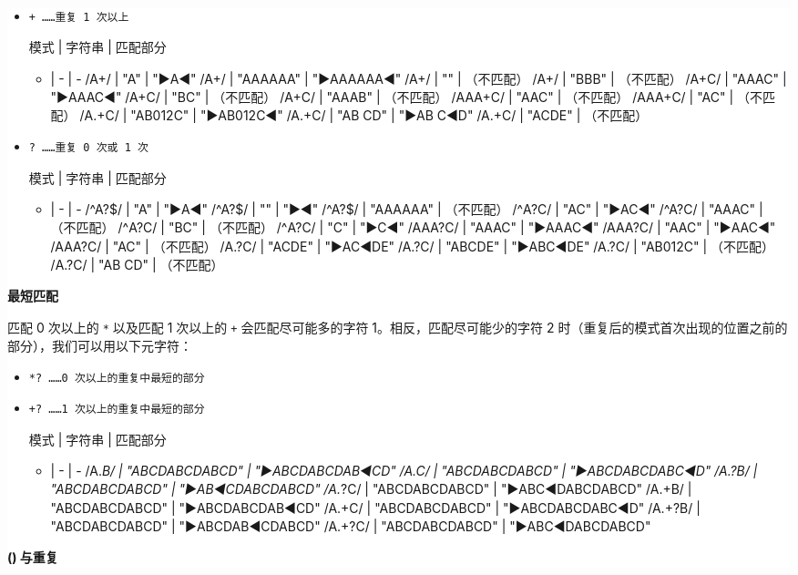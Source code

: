 - `+ ……重复 1 次以上`

    模式	| 字符串	  | 匹配部分
    - | - | -
    /A+/	| "A"	    | "▶A◀"
    /A+/	| "AAAAAA"	| "▶AAAAAA◀"
    /A+/	| ""	    | （不匹配）
    /A+/	| "BBB"	    | （不匹配）
    /A+C/	| "AAAC"	| "▶AAAC◀"
    /A+C/	| "BC"	    | （不匹配）
    /A+C/	| "AAAB"	| （不匹配）
    /AAA+C/	| "AAC"	    | （不匹配）
    /AAA+C/	| "AC"	    | （不匹配）
    /A.+C/	| "AB012C"	| "▶AB012C◀"
    /A.+C/	| "AB CD"	| "▶AB C◀D"
    /A.+C/	| "ACDE"	| （不匹配）

- `? ……重复 0 次或 1 次`

    模式	| 字符串	|  匹配部分
    - | - | -
    /^A?$/	| "A"	    | "▶A◀"
    /^A?$/	| ""	    | "▶◀"
    /^A?$/	| "AAAAAA"	| （不匹配）
    /^A?C/	| "AC"	    | "▶AC◀"
    /^A?C/	| "AAAC"	| （不匹配）
    /^A?C/	| "BC"	    | （不匹配）
    /^A?C/	| "C"	    | "▶C◀"
    /AAA?C/	| "AAAC"	| "▶AAAC◀"
    /AAA?C/	| "AAC"	    | "▶AAC◀"
    /AAA?C/	| "AC"	    | （不匹配）
    /A.?C/	| "ACDE"	| "▶AC◀DE"
    /A.?C/	| "ABCDE"	| "▶ABC◀DE"
    /A.?C/	| "AB012C"	| （不匹配）
    /A.?C/	| "AB CD"	| （不匹配）

**最短匹配**

匹配 0 次以上的 `*` 以及匹配 1 次以上的 `+` 会匹配尽可能多的字符 1。相反，匹配尽可能少的字符 2 时（重复后的模式首次出现的位置之前的部分），我们可以用以下元字符：

- `*? ……0 次以上的重复中最短的部分`
- `+? ……1 次以上的重复中最短的部分`

    模式	| 字符串	        | 匹配部分
    - | - | -
    /A.*B/	| "ABCDABCDABCD"	| "▶ABCDABCDAB◀CD"
    /A.*C/	| "ABCDABCDABCD"	| "▶ABCDABCDABC◀D"
    /A.*?B/	| "ABCDABCDABCD"	| "▶AB◀CDABCDABCD"
    /A.*?C/	| "ABCDABCDABCD"	| "▶ABC◀DABCDABCD"
    /A.+B/	| "ABCDABCDABCD"	| "▶ABCDABCDAB◀CD"
    /A.+C/	| "ABCDABCDABCD"	| "▶ABCDABCDABC◀D"
    /A.+?B/	| "ABCDABCDABCD"	| "▶ABCDAB◀CDABCD"
    /A.+?C/	| "ABCDABCDABCD"	| "▶ABC◀DABCDABCD"

**() 与重复**
